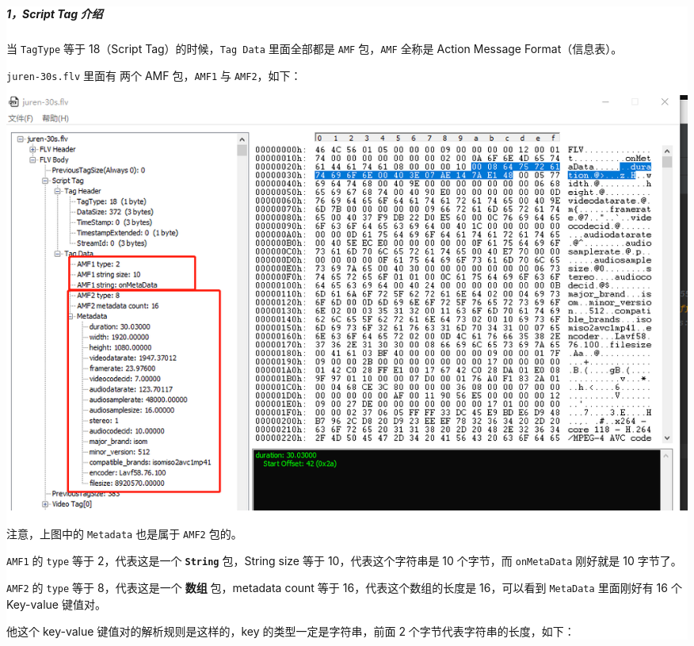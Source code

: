 ##### 1，Script Tag 介绍

当 `TagType` 等于 18（Script Tag）的时候，`Tag Data` 里面全部都是 `AMF` 包，`AMF` 全称是 Action Message Format（信息表）。

`juren-30s.flv` 里面有 两个 AMF 包，`AMF1` 与 `AMF2`，如下：

![1-2](mux-flv\1-2.png)

注意，上图中的 `Metadata` 也是属于 `AMF2` 包的。

`AMF1` 的 `type` 等于 2，代表这是一个 **`String`** 包，String size 等于 10，代表这个字符串是 10 个字节，而 `onMetaData` 刚好就是 10 字节了。

`AMF2` 的 `type` 等于 8，代表这是一个 **数组** 包，metadata count 等于 16，代表这个数组的长度是 16，可以看到 `MetaData` 里面刚好有 16 个 Key-value 键值对。

他这个 key-value 键值对的解析规则是这样的，key 的类型一定是字符串，前面 2 个字节代表字符串的长度，如下：
